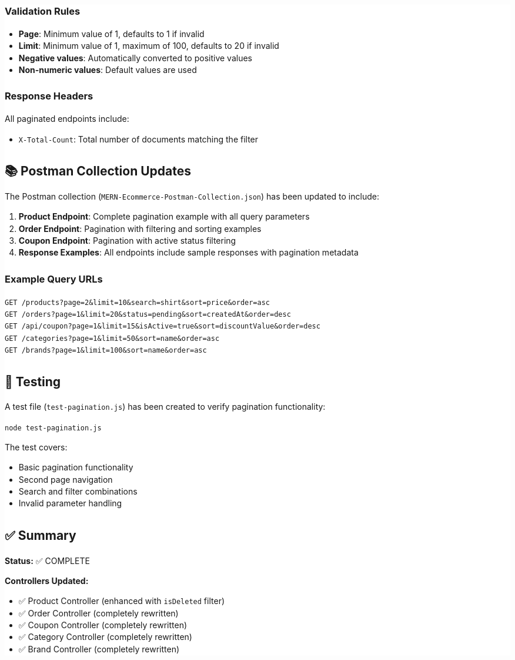 ### Validation Rules

- **Page**: Minimum value of 1, defaults to 1 if invalid
- **Limit**: Minimum value of 1, maximum of 100, defaults to 20 if invalid
- **Negative values**: Automatically converted to positive values
- **Non-numeric values**: Default values are used

### Response Headers

All paginated endpoints include:

- `X-Total-Count`: Total number of documents matching the filter

## 📚 Postman Collection Updates

The Postman collection (`MERN-Ecommerce-Postman-Collection.json`) has been updated to include:

1. **Product Endpoint**: Complete pagination example with all query parameters
2. **Order Endpoint**: Pagination with filtering and sorting examples
3. **Coupon Endpoint**: Pagination with active status filtering
4. **Response Examples**: All endpoints include sample responses with pagination metadata

### Example Query URLs

```
GET /products?page=2&limit=10&search=shirt&sort=price&order=asc
GET /orders?page=1&limit=20&status=pending&sort=createdAt&order=desc
GET /api/coupon?page=1&limit=15&isActive=true&sort=discountValue&order=desc
GET /categories?page=1&limit=50&sort=name&order=asc
GET /brands?page=1&limit=100&sort=name&order=asc
```

## 🧪 Testing

A test file (`test-pagination.js`) has been created to verify pagination functionality:

```bash
node test-pagination.js
```

The test covers:

- Basic pagination functionality
- Second page navigation
- Search and filter combinations
- Invalid parameter handling

## ✅ Summary

**Status:** ✅ COMPLETE

**Controllers Updated:**

- ✅ Product Controller (enhanced with `isDeleted` filter)
- ✅ Order Controller (completely rewritten)
- ✅ Coupon Controller (completely rewritten)
- ✅ Category Controller (completely rewritten)
- ✅ Brand Controller (completely rewritten)
